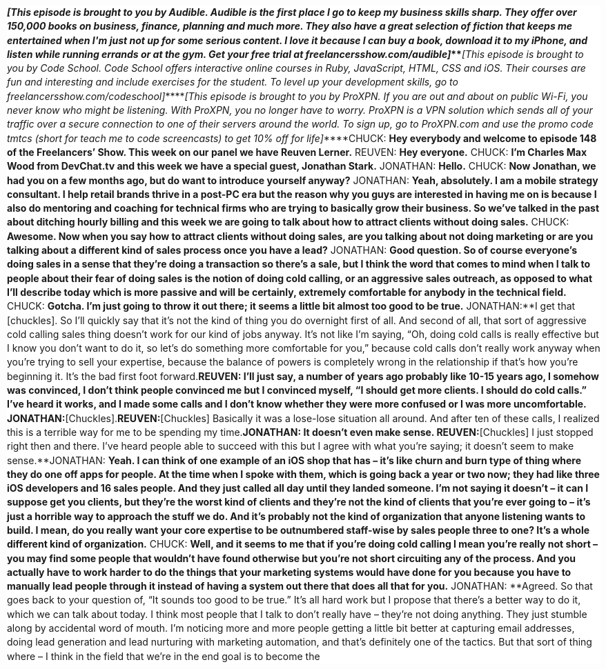 **_[This episode is brought to you by Audible. Audible is the first place I go to keep my business skills sharp. They offer over 150,000 books on business, finance, planning and much more. They also have a great selection of fiction that keeps me entertained when I'm just not up for some serious content. I love it because I can buy a book, download it to my iPhone, and listen while running errands or at the gym. Get your free trial at freelancersshow.com/audible]_\*\***_[This episode is brought to you by Code School. Code School offers interactive online courses in Ruby, JavaScript, HTML, CSS and iOS. Their courses are fun and interesting and include exercises for the student. To level up your development skills, go to freelancersshow.com/codeschool]_\***\*_[This episode is brought to you by ProXPN. If you are out and about on public Wi-Fi, you never know who might be listening. With ProXPN, you no longer have to worry. ProXPN is a VPN solution which sends all of your traffic over a secure connection to one of their servers around the world. To sign up, go to ProXPN.com and use the promo code tmtcs (short for teach me to code screencasts) to get 10% off for life]_\*\***CHUCK: **Hey everybody and welcome to episode 148 of the Freelancers’ Show. This week on our panel we have Reuven Lerner.** REUVEN: **Hey everyone.** CHUCK: **I’m Charles Max Wood from DevChat.tv and this week we have a special guest, Jonathan Stark.** JONATHAN: **Hello.** CHUCK: **Now Jonathan, we had you on a few months ago, but do want to introduce yourself anyway?** JONATHAN: **Yeah, absolutely. I am a mobile strategy consultant. I help retail brands thrive in a post-PC era but the reason why you guys are interested in having me on is because I also do mentoring and coaching for technical firms who are trying to basically grow their business. So we’ve talked in the past about ditching hourly billing and this week we are going to talk about how to attract clients without doing sales.** CHUCK: **Awesome. Now when you say how to attract clients without doing sales, are you talking about not doing marketing or are you talking about a different kind of sales process once you have a lead?** JONATHAN: **Good question. So of course everyone’s doing sales in a sense that they’re doing a transaction so there’s a sale, but I think the word that comes to mind when I talk to people about their fear of doing sales is the notion of doing cold calling, or an aggressive sales outreach, as opposed to what I’ll describe today which is more passive and will be certainly, extremely comfortable for anybody in the technical field.** CHUCK: **Gotcha. I’m just going to throw it out there; it seems a little bit almost too good to be true.** JONATHAN:**I get that [chuckles]. So I’ll quickly say that it’s not the kind of thing you do overnight first of all. And second of all, that sort of aggressive cold calling sales thing doesn’t work for our kind of jobs anyway. It’s not like I’m saying, “Oh, doing cold calls is really effective but I know you don’t want to do it, so let’s do something more comfortable for you,” because cold calls don’t really work anyway when you’re trying to sell your expertise, because the balance of powers is completely wrong in the relationship if that’s how you’re beginning it. It’s the bad first foot forward.**REUVEN: **I’ll just say, a number of years ago probably like 10-15 years ago, I somehow was convinced, I don’t think people convinced me but I convinced myself, “I should get more clients. I should do cold calls.” I’ve heard it works, and I made some calls and I don’t know whether they were more confused or I was more uncomfortable.** JONATHAN:**[Chuckles].**REUVEN:**[Chuckles] Basically it was a lose-lose situation all around. And after ten of these calls, I realized this is a terrible way for me to be spending my time.**JONATHAN: **It doesn’t even make sense.** REUVEN:**[Chuckles] I just stopped right then and there. I’ve heard people able to succeed with this but I agree with what you’re saying; it doesn’t seem to make sense.**JONATHAN: **Yeah. I can think of one example of an iOS shop that has – it’s like churn and burn type of thing where they do one off apps for people. At the time when I spoke with them, which is going back a year or two now; they had like three iOS developers and 16 sales people. And they just called all day until they landed someone. I’m not saying it doesn’t – it can I suppose get you clients, but they’re the worst kind of clients and they’re not the kind of clients that you’re ever going to – it’s just a horrible way to approach the stuff we do. And it’s probably not the kind of organization that anyone listening wants to build. I mean, do you really want your core expertise to be outnumbered staff-wise by sales people three to one? It’s a whole different kind of organization.** CHUCK: **Well, and it seems to me that if you’re doing cold calling I mean you’re really not short – you may find some people that wouldn’t have found otherwise but you’re not short circuiting any of the process. And you actually have to work harder to do the things that your marketing systems would have done for you because you have to manually lead people through it instead of having a system out there that does all that for you.** JONATHAN: **Agreed. So that goes back to your question of, “It sounds too good to be true.” It’s all hard work but I propose that there’s a better way to do it, which we can talk about today. I think most people that I talk to don’t really have – they’re not doing anything. They just stumble along by accidental word of mouth. I’m noticing more and more people getting a little bit better at capturing email addresses, doing lead generation and lead nurturing with marketing automation, and that’s definitely one of the tactics. But that sort of thing where – I think in the field that we’re in the end goal is to become the